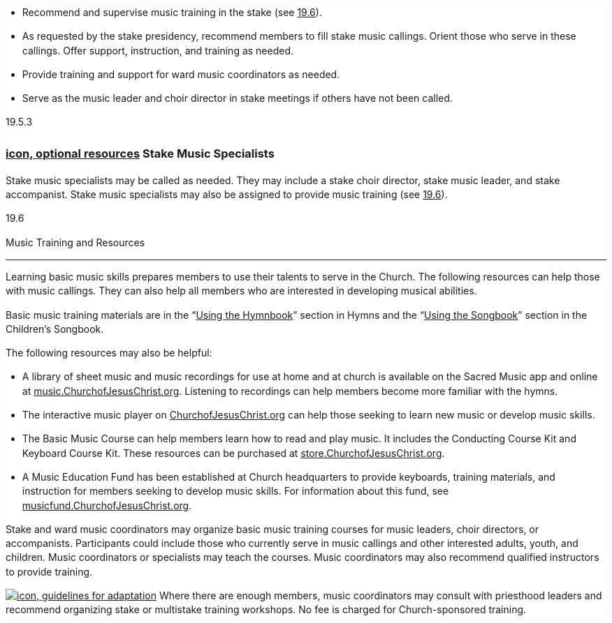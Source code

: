* Recommend and supervise music training in the stake (see [19.6](/study/manual/general-handbook/19-music?lang=eng&id=title_number24-p130#title_number24)).

* As requested by the stake presidency, recommend members to fill stake music callings. Orient those who serve in these callings. Offer support, instruction, and training as needed.

* Provide training and support for ward music coordinators as needed.

* Serve as the music leader and choir director in stake meetings if others have not been called.

19.5.3

### [icon, optional resources](/study/manual/general-handbook/0-introductory-overview?lang=eng&id=title_number3#title_number3) Stake Music Specialists

Stake music specialists may be called as needed. They may include a stake choir director, stake music leader, and stake accompanist. Stake music specialists may also be assigned to provide music training (see [19.6](/study/manual/general-handbook/19-music?lang=eng&id=title_number24-p130#title_number24)).

19.6

Music Training and Resources

----------------------------

Learning basic music skills prepares members to use their talents to serve in the Church. The following resources can help those with music callings. They can also help all members who are interested in developing musical abilities.

Basic music training materials are in the “[Using the Hymnbook](/study/manual/using-the-hymnbook?lang=eng)” section in Hymns and the “[Using the Songbook](https://www.churchofjesuschrist.org/music/resources/using-the-songbook)” section in the Children’s Songbook.

The following resources may also be helpful:

* A library of sheet music and music recordings for use at home and at church is available on the Sacred Music app and online at [music.ChurchofJesusChrist.org](https://www.churchofjesuschrist.org/music). Listening to recordings can help members become more familiar with the hymns.

* The interactive music player on [ChurchofJesusChrist.org](https://www.churchofjesuschrist.org/music/library/hymns) can help those seeking to learn new music or develop music skills.

* The Basic Music Course can help members learn how to read and play music. It includes the Conducting Course Kit and Keyboard Course Kit. These resources can be purchased at [store.ChurchofJesusChrist.org](https://store.churchofjesuschrist.org).

* A Music Education Fund has been established at Church headquarters to provide keyboards, training materials, and instruction for members seeking to develop music skills. For information about this fund, see [musicfund.ChurchofJesusChrist.org](https://musicfund.churchofjesuschrist.org).

Stake and ward music coordinators may organize basic music training courses for music leaders, choir directors, or accompanists. Participants could include those who currently serve in music callings and other interested adults, youth, and children. Music coordinators or specialists may teach the courses. Music coordinators may also recommend qualified instructors to provide training.

[![icon, guidelines for adaptation](https://www.churchofjesuschrist.org/imgs/27e2854ed6828522f00e45c6ce90134d5ca4ab00/full/%21100%2C/0/default)](/study/manual/general-handbook/0-introductory-overview?lang=eng&id=title_number3#title_number3) Where there are enough members, music coordinators may consult with priesthood leaders and recommend organizing stake or multistake training workshops. No fee is charged for Church-sponsored training.
